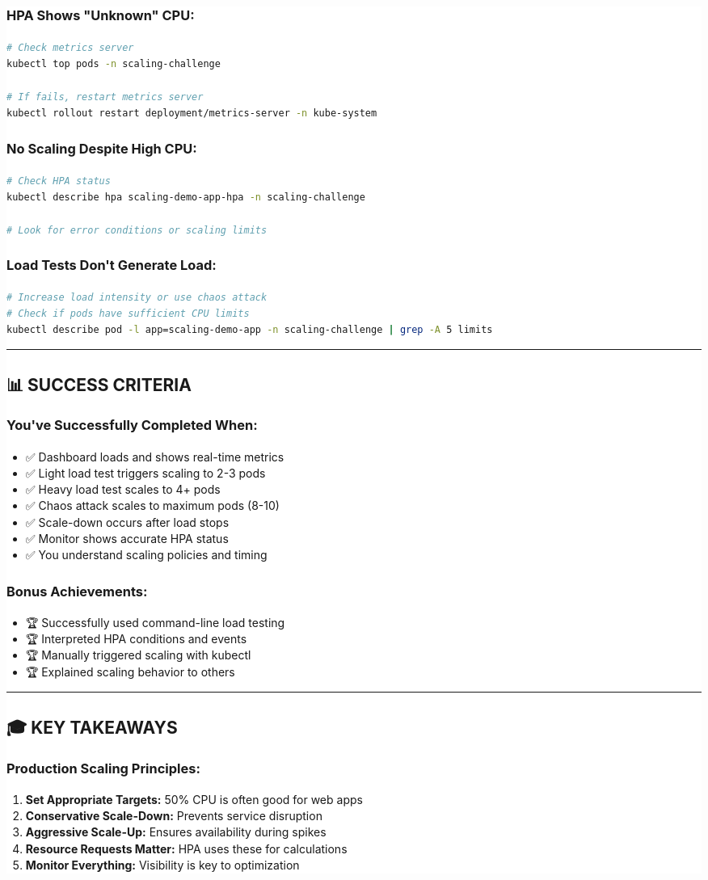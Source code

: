 ### **HPA Shows "Unknown" CPU:**
```bash
# Check metrics server
kubectl top pods -n scaling-challenge

# If fails, restart metrics server
kubectl rollout restart deployment/metrics-server -n kube-system
```

### **No Scaling Despite High CPU:**
```bash
# Check HPA status
kubectl describe hpa scaling-demo-app-hpa -n scaling-challenge

# Look for error conditions or scaling limits
```

### **Load Tests Don't Generate Load:**
```bash
# Increase load intensity or use chaos attack
# Check if pods have sufficient CPU limits
kubectl describe pod -l app=scaling-demo-app -n scaling-challenge | grep -A 5 limits
```

---

## 📊 **SUCCESS CRITERIA**

### **You've Successfully Completed When:**
- ✅ Dashboard loads and shows real-time metrics
- ✅ Light load test triggers scaling to 2-3 pods
- ✅ Heavy load test scales to 4+ pods
- ✅ Chaos attack scales to maximum pods (8-10)
- ✅ Scale-down occurs after load stops
- ✅ Monitor shows accurate HPA status
- ✅ You understand scaling policies and timing

### **Bonus Achievements:**
- 🏆 Successfully used command-line load testing
- 🏆 Interpreted HPA conditions and events
- 🏆 Manually triggered scaling with kubectl
- 🏆 Explained scaling behavior to others

---

## 🎓 **KEY TAKEAWAYS**

### **Production Scaling Principles:**
1. **Set Appropriate Targets:** 50% CPU is often good for web apps
2. **Conservative Scale-Down:** Prevents service disruption
3. **Aggressive Scale-Up:** Ensures availability during spikes
4. **Resource Requests Matter:** HPA uses these for calculations
5. **Monitor Everything:** Visibility is key to optimization
